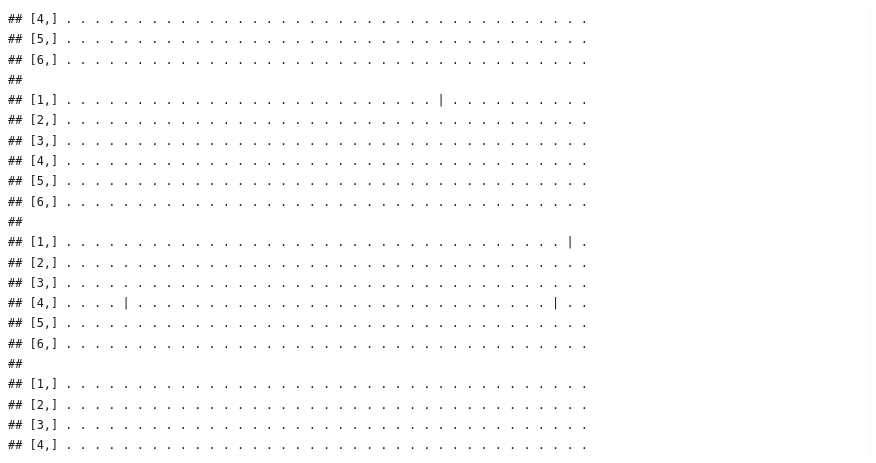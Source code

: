     ## [4,] . . . . . . . . . . . . . . . . . . . . . . . . . . . . . . . . . . . . .
    ## [5,] . . . . . . . . . . . . . . . . . . . . . . . . . . . . . . . . . . . . .
    ## [6,] . . . . . . . . . . . . . . . . . . . . . . . . . . . . . . . . . . . . .
    ##                                                                               
    ## [1,] . . . . . . . . . . . . . . . . . . . . . . . . . . | . . . . . . . . . .
    ## [2,] . . . . . . . . . . . . . . . . . . . . . . . . . . . . . . . . . . . . .
    ## [3,] . . . . . . . . . . . . . . . . . . . . . . . . . . . . . . . . . . . . .
    ## [4,] . . . . . . . . . . . . . . . . . . . . . . . . . . . . . . . . . . . . .
    ## [5,] . . . . . . . . . . . . . . . . . . . . . . . . . . . . . . . . . . . . .
    ## [6,] . . . . . . . . . . . . . . . . . . . . . . . . . . . . . . . . . . . . .
    ##                                                                               
    ## [1,] . . . . . . . . . . . . . . . . . . . . . . . . . . . . . . . . . . . | .
    ## [2,] . . . . . . . . . . . . . . . . . . . . . . . . . . . . . . . . . . . . .
    ## [3,] . . . . . . . . . . . . . . . . . . . . . . . . . . . . . . . . . . . . .
    ## [4,] . . . . | . . . . . . . . . . . . . . . . . . . . . . . . . . . . . | . .
    ## [5,] . . . . . . . . . . . . . . . . . . . . . . . . . . . . . . . . . . . . .
    ## [6,] . . . . . . . . . . . . . . . . . . . . . . . . . . . . . . . . . . . . .
    ##                                                                               
    ## [1,] . . . . . . . . . . . . . . . . . . . . . . . . . . . . . . . . . . . . .
    ## [2,] . . . . . . . . . . . . . . . . . . . . . . . . . . . . . . . . . . . . .
    ## [3,] . . . . . . . . . . . . . . . . . . . . . . . . . . . . . . . . . . . . .
    ## [4,] . . . . . . . . . . . . . . . . . . . . . . . . . . . . . . . . . . . . .